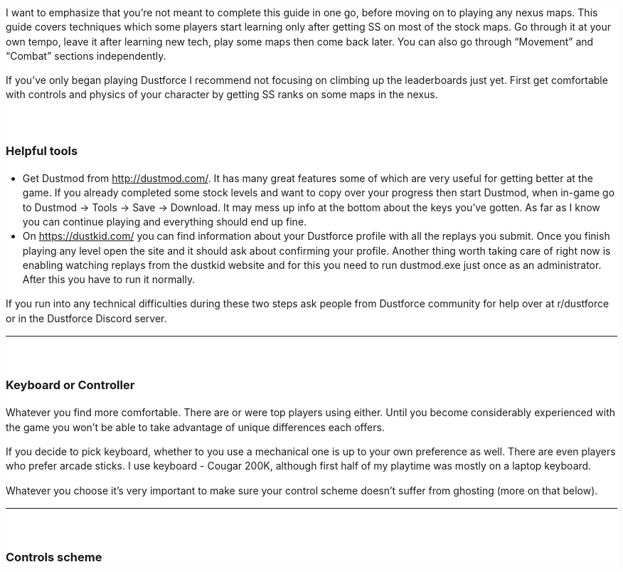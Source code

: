I want to emphasize that you’re not meant to complete this guide in one go, before moving on to playing any nexus maps. This guide covers techniques which some players start learning only after getting SS on most of the stock maps. Go through it at your own tempo, leave it after learning new tech, play some maps then come back later. You can also go through “Movement” and “Combat” sections independently.

If you’ve only began playing Dustforce I recommend not focusing on climbing up the leaderboards just yet. First get comfortable with controls and physics of your character by getting SS ranks on some maps in the nexus.

<br /> 

<a name="helpful-tools"/>

### Helpful tools ###

* Get Dustmod from http://dustmod.com/. It has many great features some of which are very useful for getting better at the game. If you already completed some stock levels and want to copy over your progress then start Dustmod, when in-game go to Dustmod → Tools → Save → Download. It may mess up info at the bottom about the keys you’ve gotten. As far as I know you can continue playing and everything should end up fine.
* On https://dustkid.com/ you can find information about your Dustforce profile with all the replays you submit. Once you finish playing any level open the site and it should ask about confirming your profile. Another thing worth taking care of right now is enabling watching replays from the dustkid website and for this you need to run dustmod.exe just once as an administrator. After this you have to run it normally.

If you run into any technical difficulties during these two steps ask people from Dustforce community for help over at r/dustforce or in the Dustforce Discord server.

- - - -

<br /> 

<a name="keyboard-or-controller"/>

### Keyboard or Controller ###

Whatever you find more comfortable. There are or were top players using either. Until you become considerably experienced with the game you won’t be able to take advantage of unique differences each offers. 

If you decide to pick keyboard, whether to you use a mechanical one is up to your own preference as well. There are even players who prefer arcade sticks.
I use keyboard - Cougar 200K, although first half of my playtime was mostly on a laptop keyboard.

Whatever you choose it’s very important to make sure your control scheme doesn’t suffer from ghosting (more on that below).

- - - -

<br /> 

<a name="controls-scheme"/>

### Controls scheme ###
